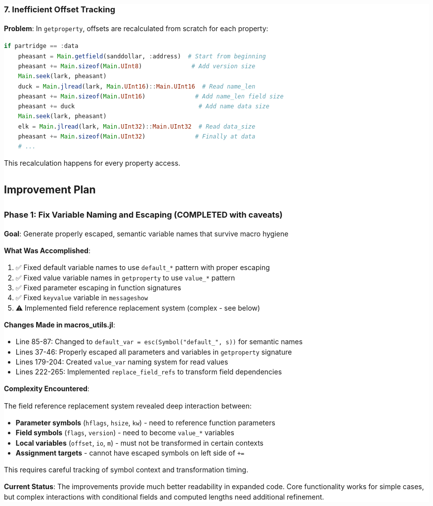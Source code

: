### 7. **Inefficient Offset Tracking**

**Problem**: In `getproperty`, offsets are recalculated from scratch for each property:

```julia
if partridge == :data
    pheasant = Main.getfield(sanddollar, :address)  # Start from beginning
    pheasant += Main.sizeof(Main.UInt8)              # Add version size
    Main.seek(lark, pheasant)
    duck = Main.jlread(lark, Main.UInt16)::Main.UInt16  # Read name_len
    pheasant += Main.sizeof(Main.UInt16)              # Add name_len field size
    pheasant += duck                                   # Add name data size
    Main.seek(lark, pheasant)
    elk = Main.jlread(lark, Main.UInt32)::Main.UInt32  # Read data_size
    pheasant += Main.sizeof(Main.UInt32)              # Finally at data
    # ...
```

This recalculation happens for every property access.

## Improvement Plan

### Phase 1: Fix Variable Naming and Escaping (COMPLETED with caveats)

**Goal**: Generate properly escaped, semantic variable names that survive macro hygiene

**What Was Accomplished**:
1. ✅ Fixed default variable names to use `default_*` pattern with proper escaping
2. ✅ Fixed value variable names in `getproperty` to use `value_*` pattern
3. ✅ Fixed parameter escaping in function signatures
4. ✅ Fixed `keyvalue` variable in `messageshow`
5. ⚠️ Implemented field reference replacement system (complex - see below)

**Changes Made in macros_utils.jl**:
- Line 85-87: Changed to `default_var = esc(Symbol("default_", s))` for semantic names
- Lines 37-46: Properly escaped all parameters and variables in `getproperty` signature
- Lines 179-204: Created `value_var` naming system for read values
- Lines 222-265: Implemented `replace_field_refs` to transform field dependencies

**Complexity Encountered**:

The field reference replacement system revealed deep interaction between:
- **Parameter symbols** (`hflags`, `hsize`, `kw`) - need to reference function parameters
- **Field symbols** (`flags`, `version`) - need to become `value_*` variables
- **Local variables** (`offset`, `io`, `m`) - must not be transformed in certain contexts
- **Assignment targets** - cannot have escaped symbols on left side of `+=`

This requires careful tracking of symbol context and transformation timing.

**Current Status**:
The improvements provide much better readability in expanded code. Core functionality works for simple cases, but complex interactions with conditional fields and computed lengths need additional refinement.

